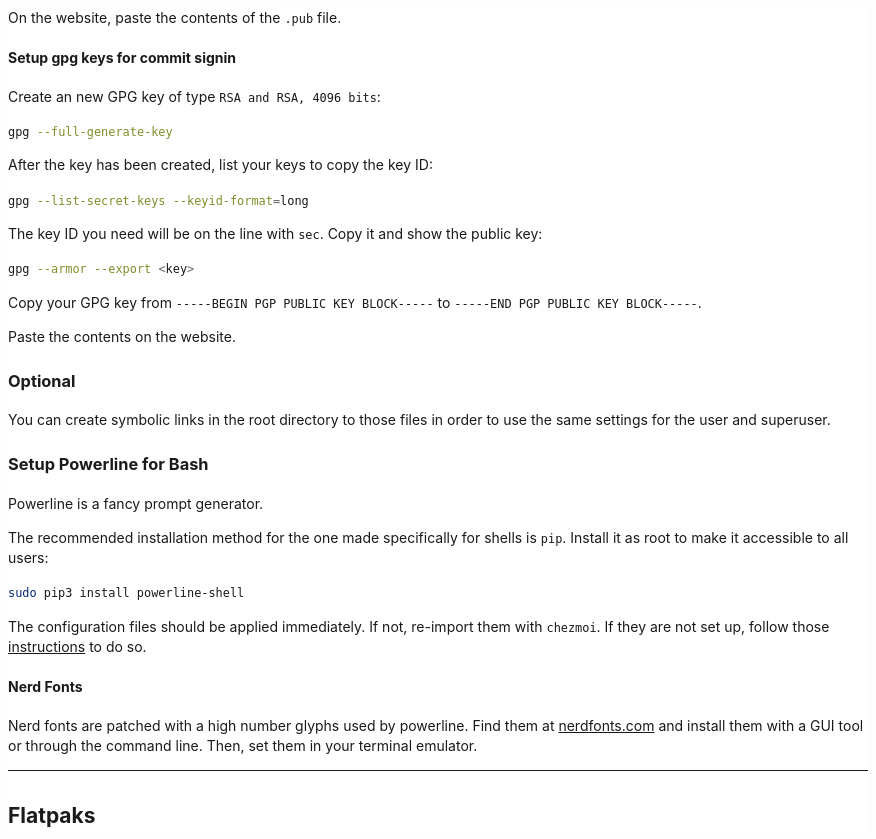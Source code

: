 On the website, paste the contents of the `.pub` file.

#### Setup gpg keys for commit signin

Create an new GPG key of type `RSA and RSA, 4096 bits`:

```bash
gpg --full-generate-key
```

After the key has been created, list your keys to copy the key ID:

```bash
gpg --list-secret-keys --keyid-format=long
```

The key ID you need will be on the line with `sec`. Copy it and show the public key:

```bash
gpg --armor --export <key>
```

Copy your GPG key from `-----BEGIN PGP PUBLIC KEY BLOCK-----` to `-----END PGP PUBLIC KEY BLOCK-----`.

Paste the contents on the website.

### Optional

You can create symbolic links in the root directory to those files in order to use the same settings for the
user and superuser.

### Setup Powerline for Bash

Powerline is a fancy prompt generator.

The recommended installation method for the one made specifically for shells is `pip`. Install it as root to
make it accessible to all users:

```bash
sudo pip3 install powerline-shell
```

The configuration files should be applied immediately. If not, re-import them with `chezmoi`. If they are
not set up, follow those [instructions](https://github.com/b-ryan/powerline-shell) to do so.

#### Nerd Fonts

Nerd fonts are patched with a high number glyphs used by powerline. Find them at [nerdfonts.com](https://www.nerdfonts.com/)
and install them with a GUI tool or through the command line. Then, set them in your terminal emulator.

---

## Flatpaks
